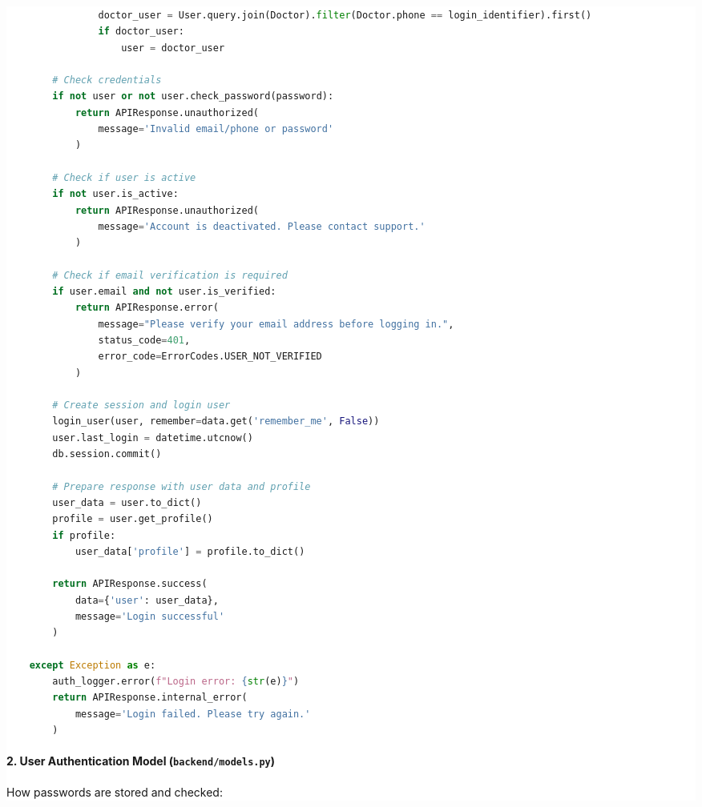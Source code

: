 ```python
                doctor_user = User.query.join(Doctor).filter(Doctor.phone == login_identifier).first()
                if doctor_user:
                    user = doctor_user
        
        # Check credentials
        if not user or not user.check_password(password):
            return APIResponse.unauthorized(
                message='Invalid email/phone or password'
            )
        
        # Check if user is active
        if not user.is_active:
            return APIResponse.unauthorized(
                message='Account is deactivated. Please contact support.'
            )
        
        # Check if email verification is required
        if user.email and not user.is_verified:
            return APIResponse.error(
                message="Please verify your email address before logging in.",
                status_code=401,
                error_code=ErrorCodes.USER_NOT_VERIFIED
            )
        
        # Create session and login user
        login_user(user, remember=data.get('remember_me', False))
        user.last_login = datetime.utcnow()
        db.session.commit()
        
        # Prepare response with user data and profile
        user_data = user.to_dict()
        profile = user.get_profile()
        if profile:
            user_data['profile'] = profile.to_dict()
        
        return APIResponse.success(
            data={'user': user_data},
            message='Login successful'
        )
        
    except Exception as e:
        auth_logger.error(f"Login error: {str(e)}")
        return APIResponse.internal_error(
            message='Login failed. Please try again.'
        )
```

#### 2. User Authentication Model (`backend/models.py`)
How passwords are stored and checked:
